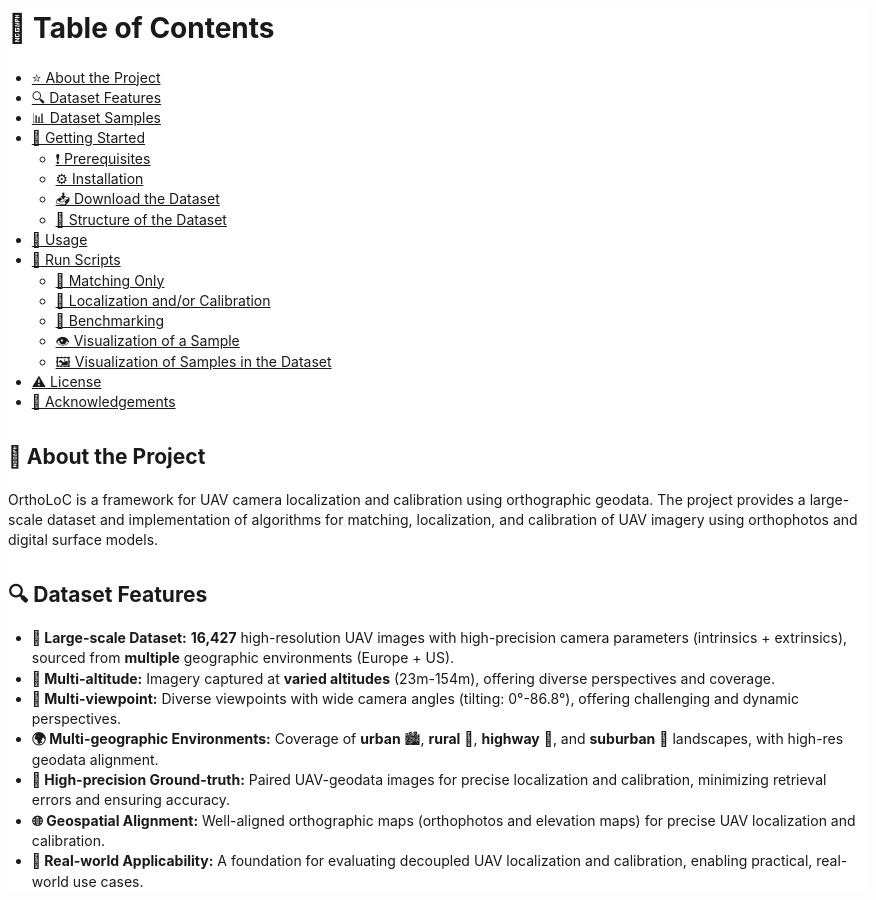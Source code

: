 

# :notebook_with_decorative_cover: Table of Contents

- [⭐ About the Project](#About-the-Project)
- [🔍 Dataset Features](#Dataset-Features)
- [📊 Dataset Samples](#Dataset-Samples)
- [🧰 Getting Started](#Getting-Started)
    * [❗ Prerequisites](#Prerequisites)
    * [⚙️ Installation](#Installation)
    * [📥 Download the Dataset](#Download-the-Dataset)
    * [📂 Structure of the Dataset](#Structure-of-the-Dataset)
- [🔧 Usage](#Usage)
- [🏃 Run Scripts](#Run-Scripts)
    * [🔄 Matching Only](#Matching-Only)
    * [📍 Localization and/or Calibration](#Localization-and-Calibration)
    * [📏 Benchmarking](#Benchmarking)
    * [👁️ Visualization of a Sample](#Visualization-of-a-Sample)
    * [🖼️ Visualization of Samples in the Dataset](#Visualization-of-Dataset-Samples)
- [⚠️ License](#License)
- [🙏 Acknowledgements](#Acknowledgements)

<a name="About-the-Project"></a>

## :star2: About the Project

OrthoLoC is a framework for UAV camera localization and calibration using orthographic geodata. The project provides a
large-scale dataset and implementation of algorithms for matching, localization, and calibration of UAV
imagery using orthophotos and digital surface models.

<a name="Dataset-Features"></a>

## :mag: Dataset Features

- **📸 Large-scale Dataset:** **16,427** high-resolution UAV images with high-precision camera parameters (intrinsics +
  extrinsics), sourced from **multiple** geographic environments (Europe + US).
- **🛫 Multi-altitude:** Imagery captured at **varied altitudes** (23m-154m), offering diverse perspectives and coverage.
- **🔄 Multi-viewpoint:** Diverse viewpoints with wide camera angles (tilting: 0°-86.8°), offering challenging and
  dynamic perspectives.
- **🌍 Multi-geographic Environments:** Coverage of **urban** 🏙️, **rural** 🌾, **highway** 🚗, and **suburban** 🏡
  landscapes, with high-res geodata alignment.
- **📍 High-precision Ground-truth:** Paired UAV-geodata images for precise localization and calibration, minimizing
  retrieval errors and ensuring accuracy.
- **🌐 Geospatial Alignment:** Well-aligned orthographic maps (orthophotos and elevation maps) for precise UAV
  localization and calibration.
- **🔬 Real-world Applicability:** A foundation for evaluating decoupled UAV localization and calibration, enabling
  practical, real-world use cases.
